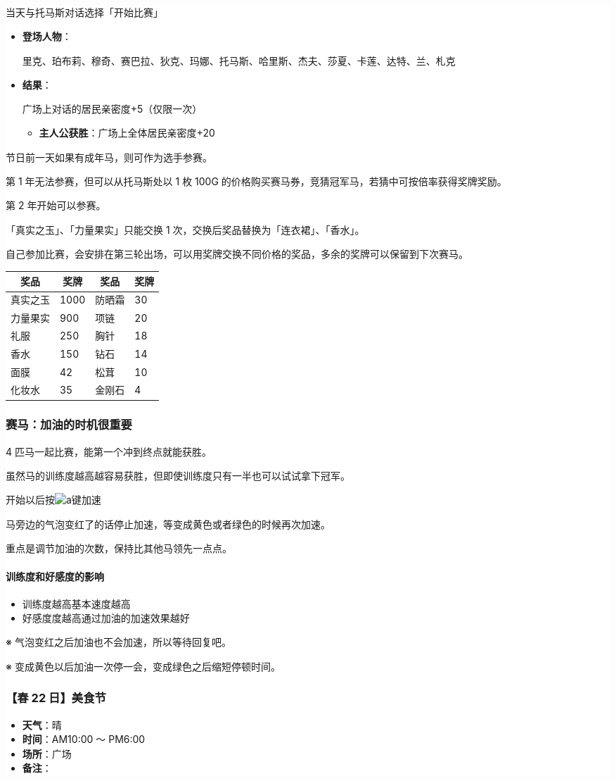  当天与托马斯对话选择「开始比赛」

- **登场人物**：

  里克、珀布莉、穆奇、赛巴拉、狄克、玛娜、托马斯、哈里斯、杰夫、莎夏、卡莲、达特、兰、札克

- **结果**：

  广场上对话的居民亲密度+5（仅限一次）

  - **主人公获胜**：广场上全体居民亲密度+20

节日前一天如果有成年马，则可作为选手参赛。

第 1 年无法参赛，但可以从托马斯处以 1 枚 100G 的价格购买赛马券，竞猜冠军马，若猜中可按倍率获得奖牌奖励。

第 2 年开始可以参赛。

「真实之玉」、「力量果实」只能交换 1 次，交换后奖品替换为「连衣裙」、「香水」。

自己参加比赛，会安排在第三轮出场，可以用奖牌交换不同价格的奖品，多余的奖牌可以保留到下次赛马。

| 奖品     | 奖牌 | 奖品   | 奖牌 |
| -------- | ---- | ------ | ---- |
| 真实之玉 | 1000 | 防晒霜 | 30   |
| 力量果实 | 900  | 项链   | 20   |
| 礼服     | 250  | 胸针   | 18   |
| 香水     | 150  | 钻石   | 14   |
| 面膜     | 42   | 松茸   | 10   |
| 化妆水   | 35   | 金刚石 | 4    |

### 赛马：加油的时机很重要

4 匹马一起比赛，能第一个冲到终点就能获胜。

虽然马的训练度越高越容易获胜，但即使训练度只有一半也可以试试拿下冠军。

开始以后按![a键](@icons/switch/a.png)加速

马旁边的气泡变红了的话停止加速，等变成黄色或者绿色的时候再次加速。

重点是调节加油的次数，保持比其他马领先一点点。

#### 训练度和好感度的影响

- 训练度越高基本速度越高
- 好感度度越高通过加油的加速效果越好

※ 气泡变红之后加油也不会加速，所以等待回复吧。

※ 变成黄色以后加油一次停一会，变成绿色之后缩短停顿时间。

### 【春 22 日】美食节

- **天气**：晴
- **时间**：AM10:00 ～ PM6:00
- **场所**：广场
- **备注**：
